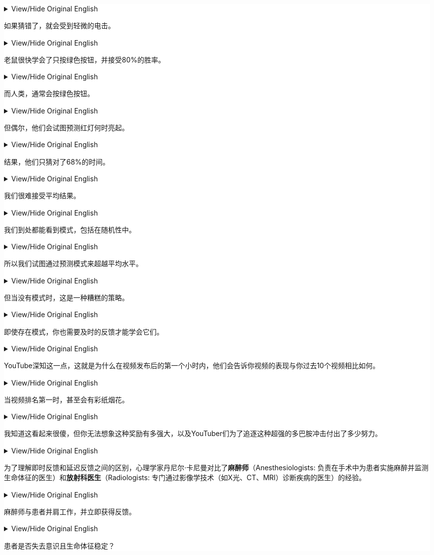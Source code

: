 <details><summary>View/Hide Original English</summary></details>

如果猜错了，就会受到轻微的电击。

<details><summary>View/Hide Original English</summary></details>

老鼠很快学会了只按绿色按钮，并接受80%的胜率。

<details><summary>View/Hide Original English</summary></details>

而人类，通常会按绿色按钮。

<details><summary>View/Hide Original English</summary></details>

但偶尔，他们会试图预测红灯何时亮起。

<details><summary>View/Hide Original English</summary></details>

结果，他们只猜对了68%的时间。

<details><summary>View/Hide Original English</summary></details>

我们很难接受平均结果。

<details><summary>View/Hide Original English</summary></details>

我们到处都能看到模式，包括在随机性中。

<details><summary>View/Hide Original English</summary></details>

所以我们试图通过预测模式来超越平均水平。

<details><summary>View/Hide Original English</summary></details>

但当没有模式时，这是一种糟糕的策略。

<details><summary>View/Hide Original English</summary></details>

即使存在模式，你也需要及时的反馈才能学会它们。

<details><summary>View/Hide Original English</summary></details>

YouTube深知这一点，这就是为什么在视频发布后的第一个小时内，他们会告诉你视频的表现与你过去10个视频相比如何。

<details><summary>View/Hide Original English</summary></details>

当视频排名第一时，甚至会有彩纸烟花。

<details><summary>View/Hide Original English</summary></details>

我知道这看起来很傻，但你无法想象这种奖励有多强大，以及YouTuber们为了追逐这种超强的多巴胺冲击付出了多少努力。

<details><summary>View/Hide Original English</summary></details>

为了理解即时反馈和延迟反馈之间的区别，心理学家丹尼尔·卡尼曼对比了**麻醉师**（Anesthesiologists: 负责在手术中为患者实施麻醉并监测生命体征的医生）和**放射科医生**（Radiologists: 专门通过影像学技术（如X光、CT、MRI）诊断疾病的医生）的经验。

<details><summary>View/Hide Original English</summary></details>

麻醉师与患者并肩工作，并立即获得反馈。

<details><summary>View/Hide Original English</summary></details>

患者是否失去意识且生命体征稳定？
